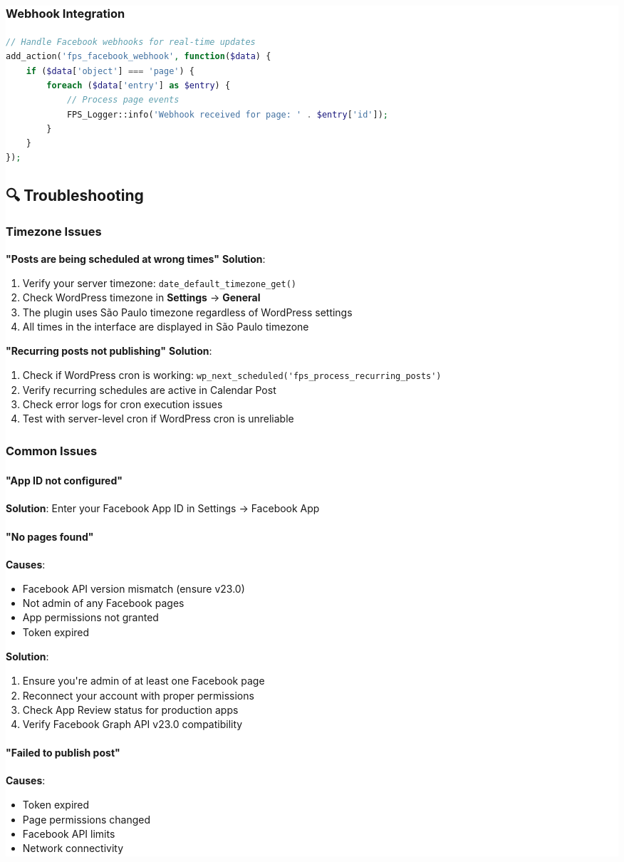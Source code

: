 ### Webhook Integration

```php
// Handle Facebook webhooks for real-time updates
add_action('fps_facebook_webhook', function($data) {
    if ($data['object'] === 'page') {
        foreach ($data['entry'] as $entry) {
            // Process page events
            FPS_Logger::info('Webhook received for page: ' . $entry['id']);
        }
    }
});
```

## 🔍 Troubleshooting

### Timezone Issues

**"Posts are being scheduled at wrong times"**
**Solution**:
1. Verify your server timezone: `date_default_timezone_get()`
2. Check WordPress timezone in **Settings** → **General**
3. The plugin uses São Paulo timezone regardless of WordPress settings
4. All times in the interface are displayed in São Paulo timezone

**"Recurring posts not publishing"**
**Solution**:
1. Check if WordPress cron is working: `wp_next_scheduled('fps_process_recurring_posts')`
2. Verify recurring schedules are active in Calendar Post
3. Check error logs for cron execution issues
4. Test with server-level cron if WordPress cron is unreliable

### Common Issues

#### "App ID not configured"
**Solution**: Enter your Facebook App ID in Settings → Facebook App

#### "No pages found"
**Causes**:
- Facebook API version mismatch (ensure v23.0)
- Not admin of any Facebook pages
- App permissions not granted
- Token expired

**Solution**:
1. Ensure you're admin of at least one Facebook page
2. Reconnect your account with proper permissions
3. Check App Review status for production apps
4. Verify Facebook Graph API v23.0 compatibility

#### "Failed to publish post"
**Causes**:
- Token expired
- Page permissions changed
- Facebook API limits
- Network connectivity
